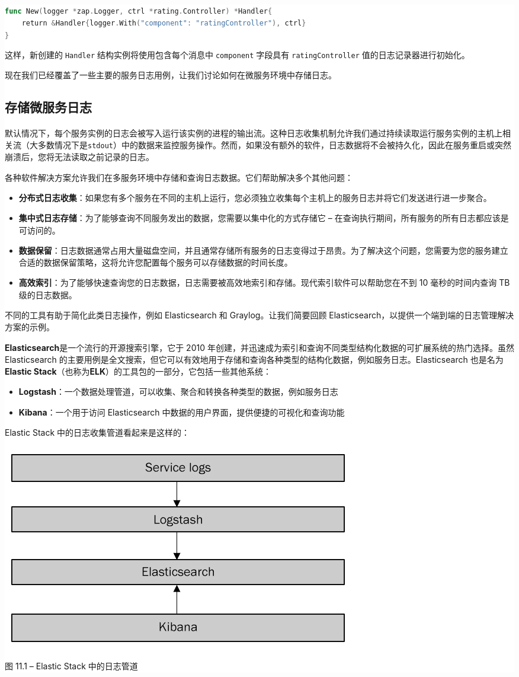 ```go
func New(logger *zap.Logger, ctrl *rating.Controller) *Handler{ 
    return &Handler{logger.With("component": "ratingController"), ctrl}
}
```

这样，新创建的 `Handler` 结构实例将使用包含每个消息中 `component` 字段具有 `ratingController` 值的日志记录器进行初始化。

现在我们已经覆盖了一些主要的服务日志用例，让我们讨论如何在微服务环境中存储日志。

## 存储微服务日志

默认情况下，每个服务实例的日志会被写入运行该实例的进程的输出流。这种日志收集机制允许我们通过持续读取运行服务实例的主机上相关流（大多数情况下是`stdout`）中的数据来监控服务操作。然而，如果没有额外的软件，日志数据将不会被持久化，因此在服务重启或突然崩溃后，您将无法读取之前记录的日志。

各种软件解决方案允许我们在多服务环境中存储和查询日志数据。它们帮助解决多个其他问题：

+   **分布式日志收集**：如果您有多个服务在不同的主机上运行，您必须独立收集每个主机上的服务日志并将它们发送进行进一步聚合。

+   **集中式日志存储**：为了能够查询不同服务发出的数据，您需要以集中化的方式存储它 – 在查询执行期间，所有服务的所有日志都应该是可访问的。

+   **数据保留**：日志数据通常占用大量磁盘空间，并且通常存储所有服务的日志变得过于昂贵。为了解决这个问题，您需要为您的服务建立合适的数据保留策略，这将允许您配置每个服务可以存储数据的时间长度。

+   **高效索引**：为了能够快速查询您的日志数据，日志需要被高效地索引和存储。现代索引软件可以帮助您在不到 10 毫秒的时间内查询 TB 级的日志数据。

不同的工具有助于简化此类日志操作，例如 Elasticsearch 和 Graylog。让我们简要回顾 Elasticsearch，以提供一个端到端的日志管理解决方案的示例。

**Elasticsearch**是一个流行的开源搜索引擎，它于 2010 年创建，并迅速成为索引和查询不同类型结构化数据的可扩展系统的热门选择。虽然 Elasticsearch 的主要用例是全文搜索，但它可以有效地用于存储和查询各种类型的结构化数据，例如服务日志。Elasticsearch 也是名为**Elastic Stack**（也称为**ELK**）的工具包的一部分，它包括一些其他系统：

+   **Logstash**：一个数据处理管道，可以收集、聚合和转换各种类型的数据，例如服务日志

+   **Kibana**：一个用于访问 Elasticsearch 中数据的用户界面，提供便捷的可视化和查询功能

Elastic Stack 中的日志收集管道看起来是这样的：

![图 11.1 – Elastic Stack 中的日志管道](img/Figure_11.1_B18865.jpg)

图 11.1 – Elastic Stack 中的日志管道
